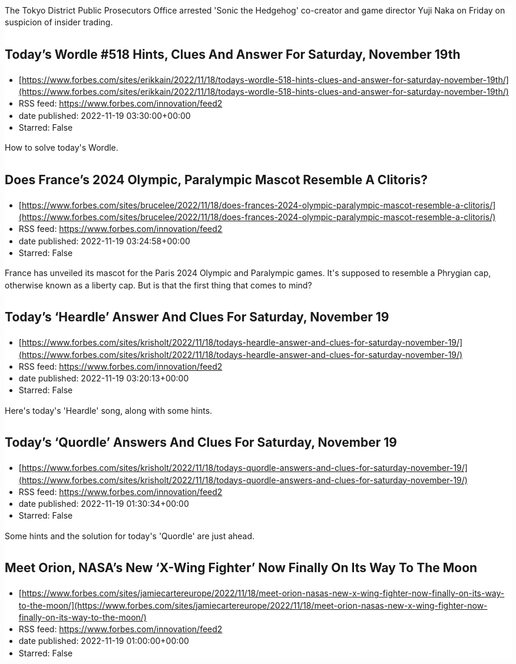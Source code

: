 The Tokyo District Public Prosecutors Office arrested 'Sonic the Hedgehog' co-creator and game director Yuji Naka on Friday on suspicion of insider trading.

## Today’s Wordle #518 Hints, Clues And Answer For Saturday, November 19th
 - [https://www.forbes.com/sites/erikkain/2022/11/18/todays-wordle-518-hints-clues-and-answer-for-saturday-november-19th/](https://www.forbes.com/sites/erikkain/2022/11/18/todays-wordle-518-hints-clues-and-answer-for-saturday-november-19th/)
 - RSS feed: https://www.forbes.com/innovation/feed2
 - date published: 2022-11-19 03:30:00+00:00
 - Starred: False

How to solve today's Wordle.

## Does France’s 2024 Olympic, Paralympic Mascot Resemble A Clitoris?
 - [https://www.forbes.com/sites/brucelee/2022/11/18/does-frances-2024-olympic-paralympic-mascot-resemble-a-clitoris/](https://www.forbes.com/sites/brucelee/2022/11/18/does-frances-2024-olympic-paralympic-mascot-resemble-a-clitoris/)
 - RSS feed: https://www.forbes.com/innovation/feed2
 - date published: 2022-11-19 03:24:58+00:00
 - Starred: False

France has unveiled its mascot for the Paris 2024 Olympic and Paralympic games. It's supposed to resemble a Phrygian cap, otherwise known as a liberty cap. But is that the first thing that comes to mind?

## Today’s ‘Heardle’ Answer And Clues For Saturday, November 19
 - [https://www.forbes.com/sites/krisholt/2022/11/18/todays-heardle-answer-and-clues-for-saturday-november-19/](https://www.forbes.com/sites/krisholt/2022/11/18/todays-heardle-answer-and-clues-for-saturday-november-19/)
 - RSS feed: https://www.forbes.com/innovation/feed2
 - date published: 2022-11-19 03:20:13+00:00
 - Starred: False

Here's today's 'Heardle' song, along with some hints.

## Today’s ‘Quordle’ Answers And Clues For Saturday, November 19
 - [https://www.forbes.com/sites/krisholt/2022/11/18/todays-quordle-answers-and-clues-for-saturday-november-19/](https://www.forbes.com/sites/krisholt/2022/11/18/todays-quordle-answers-and-clues-for-saturday-november-19/)
 - RSS feed: https://www.forbes.com/innovation/feed2
 - date published: 2022-11-19 01:30:34+00:00
 - Starred: False

Some hints and the solution for today's 'Quordle' are just ahead.

## Meet Orion, NASA’s New ‘X-Wing Fighter’ Now Finally On Its Way To The Moon
 - [https://www.forbes.com/sites/jamiecartereurope/2022/11/18/meet-orion-nasas-new-x-wing-fighter-now-finally-on-its-way-to-the-moon/](https://www.forbes.com/sites/jamiecartereurope/2022/11/18/meet-orion-nasas-new-x-wing-fighter-now-finally-on-its-way-to-the-moon/)
 - RSS feed: https://www.forbes.com/innovation/feed2
 - date published: 2022-11-19 01:00:00+00:00
 - Starred: False
